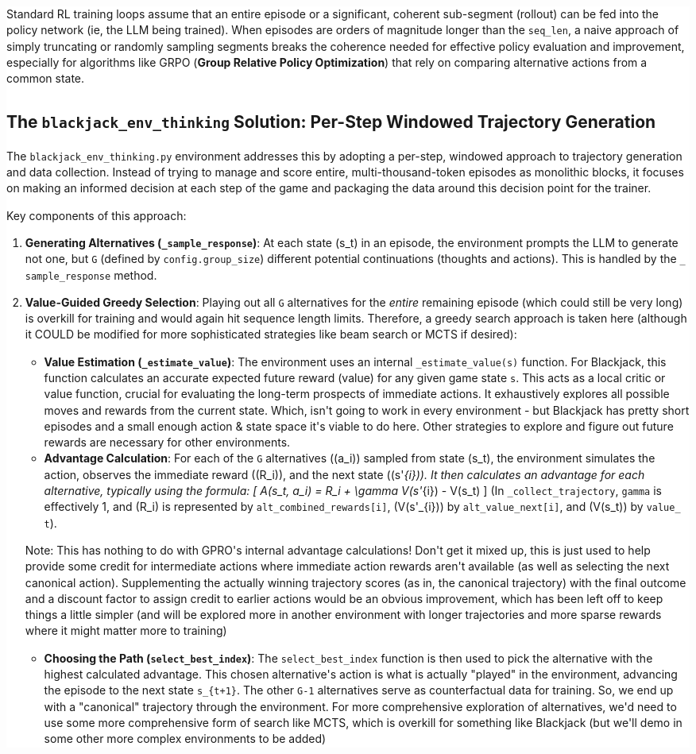 Standard RL training loops assume that an entire episode or a significant, coherent sub-segment (rollout) can be fed into the policy network (ie, the LLM being trained). When episodes are orders of magnitude longer than the `seq_len`, a naive approach of simply truncating or randomly sampling segments breaks the coherence needed for effective policy evaluation and improvement, especially for algorithms like GRPO (**Group Relative Policy Optimization**) that rely on comparing alternative actions from a common state.

## The `blackjack_env_thinking` Solution: Per-Step Windowed Trajectory Generation

The `blackjack_env_thinking.py` environment addresses this by adopting a per-step, windowed approach to trajectory generation and data collection. Instead of trying to manage and score entire, multi-thousand-token episodes as monolithic blocks, it focuses on making an informed decision at each step of the game and packaging the data around this decision point for the trainer.

Key components of this approach:

1.  **Generating Alternatives (`_sample_response`)**: At each state \(s_t\) in an episode, the environment prompts the LLM to generate not one, but `G` (defined by `config.group_size`) different potential continuations (thoughts and actions). This is handled by the `_sample_response` method.

2.  **Value-Guided Greedy Selection**: Playing out all `G` alternatives for the *entire* remaining episode (which could still be very long) is overkill for training and would again hit sequence length limits. Therefore, a greedy search approach is taken here (although it COULD be modified for more sophisticated strategies like beam search or MCTS if desired):
    *   **Value Estimation (`_estimate_value`)**: The environment uses an internal `_estimate_value(s)` function. For Blackjack, this function calculates an accurate expected future reward (value) for any given game state `s`. This acts as a local critic or value function, crucial for evaluating the long-term prospects of immediate actions. It exhaustively explores all possible moves and rewards from the current state. Which, isn't going to work in every environment - but Blackjack has pretty short episodes and a small enough action & state space it's viable to do here. Other strategies to explore and figure out future rewards are necessary for other environments.
    *   **Advantage Calculation**: For each of the `G` alternatives (\(a_i\)) sampled from state \(s_t\), the environment simulates the action, observes the immediate reward (\(R_i\)), and the next state (\(s'_{i}\)). It then calculates an advantage for each alternative, typically using the formula:
        \[ A(s_t, a_i) = R_i + \gamma V(s'_{i}) - V(s_t) \]
        (In `_collect_trajectory`, `gamma` is effectively 1, and \(R_i\) is represented by `alt_combined_rewards[i]`, \(V(s'_{i})\) by `alt_value_next[i]`, and \(V(s_t)\) by `value_t`).

    Note: This has nothing to do with GPRO's internal advantage calculations! Don't get it mixed up, this is just used to help provide some credit for intermediate actions where immediate action rewards aren't available (as well as selecting the next canonical action). Supplementing the actually winning trajectory scores (as in, the canonical trajectory) with the final outcome and a discount factor to assign credit to earlier actions would be an obvious improvement, which has been left off to keep things a little simpler (and will be explored more in another environment with longer trajectories and more sparse rewards where it might matter more to training)

    *   **Choosing the Path (`select_best_index`)**: The `select_best_index` function is then used to pick the alternative with the highest calculated advantage. This chosen alternative's action is what is actually "played" in the environment, advancing the episode to the next state `s_{t+1}`. The other `G-1` alternatives serve as counterfactual data for training. So, we end up with a "canonical" trajectory through the environment. For more comprehensive exploration of alternatives, we'd need to use some more comprehensive form of search like MCTS, which is overkill for something like Blackjack (but we'll demo in some other more complex environments to be added)
